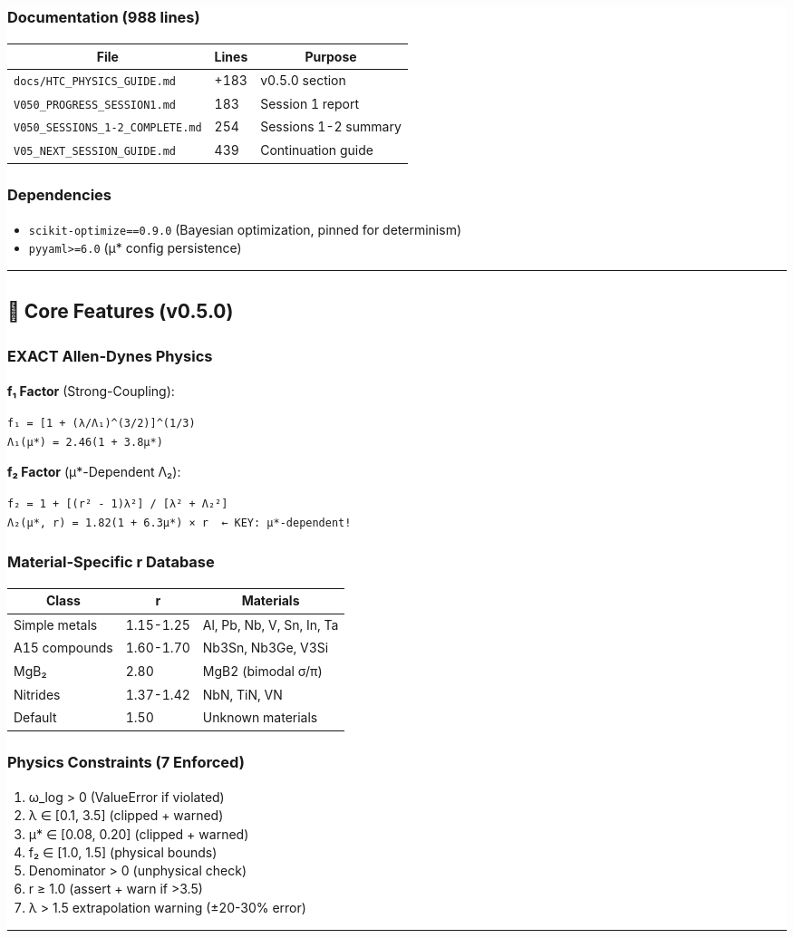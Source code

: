 ### Documentation (988 lines)
| File | Lines | Purpose |
|------|-------|---------|
| `docs/HTC_PHYSICS_GUIDE.md` | +183 | v0.5.0 section |
| `V050_PROGRESS_SESSION1.md` | 183 | Session 1 report |
| `V050_SESSIONS_1-2_COMPLETE.md` | 254 | Sessions 1-2 summary |
| `V05_NEXT_SESSION_GUIDE.md` | 439 | Continuation guide |

### Dependencies
- `scikit-optimize==0.9.0` (Bayesian optimization, pinned for determinism)
- `pyyaml>=6.0` (μ* config persistence)

---

## 🔬 Core Features (v0.5.0)

### EXACT Allen-Dynes Physics
**f₁ Factor** (Strong-Coupling):
```
f₁ = [1 + (λ/Λ₁)^(3/2)]^(1/3)
Λ₁(μ*) = 2.46(1 + 3.8μ*)
```

**f₂ Factor** (μ*-Dependent Λ₂):
```
f₂ = 1 + [(r² - 1)λ²] / [λ² + Λ₂²]
Λ₂(μ*, r) = 1.82(1 + 6.3μ*) × r  ← KEY: μ*-dependent!
```

### Material-Specific r Database
| Class | r | Materials |
|-------|---|-----------|
| Simple metals | 1.15-1.25 | Al, Pb, Nb, V, Sn, In, Ta |
| A15 compounds | 1.60-1.70 | Nb3Sn, Nb3Ge, V3Si |
| MgB₂ | 2.80 | MgB2 (bimodal σ/π) |
| Nitrides | 1.37-1.42 | NbN, TiN, VN |
| Default | 1.50 | Unknown materials |

### Physics Constraints (7 Enforced)
1. ω_log > 0 (ValueError if violated)
2. λ ∈ [0.1, 3.5] (clipped + warned)
3. μ* ∈ [0.08, 0.20] (clipped + warned)
4. f₂ ∈ [1.0, 1.5] (physical bounds)
5. Denominator > 0 (unphysical check)
6. r ≥ 1.0 (assert + warn if >3.5)
7. λ > 1.5 extrapolation warning (±20-30% error)

---